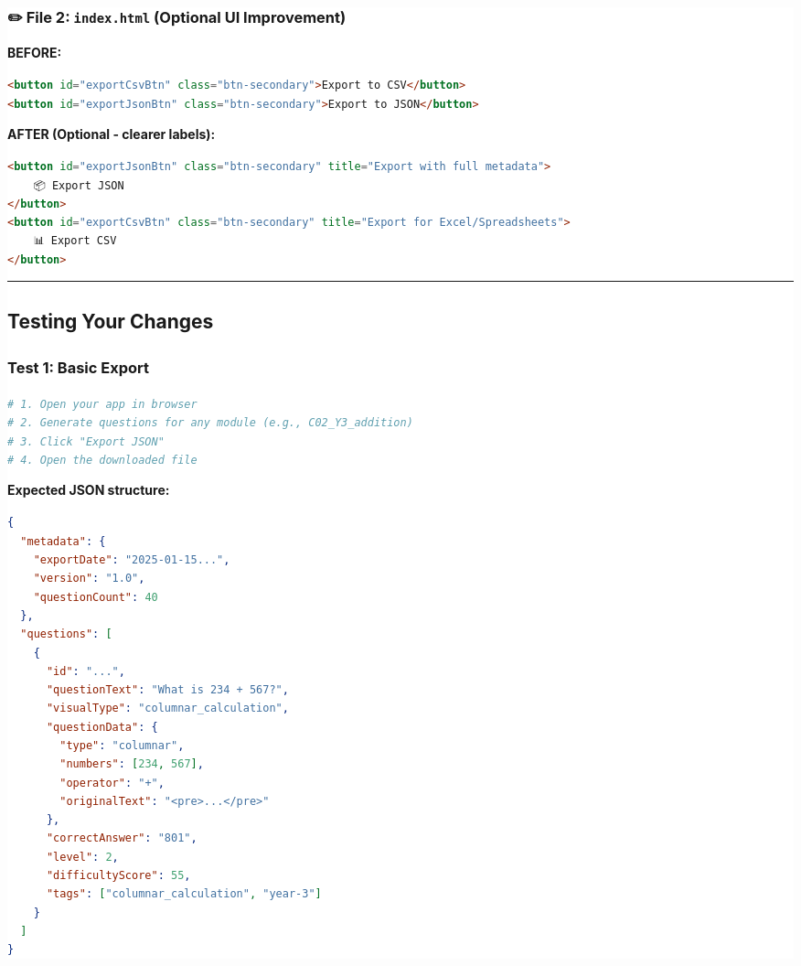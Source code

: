 
### ✏️ File 2: `index.html` (Optional UI Improvement)

**BEFORE:**
```html
<button id="exportCsvBtn" class="btn-secondary">Export to CSV</button>
<button id="exportJsonBtn" class="btn-secondary">Export to JSON</button>
```

**AFTER (Optional - clearer labels):**
```html
<button id="exportJsonBtn" class="btn-secondary" title="Export with full metadata">
    📦 Export JSON
</button>
<button id="exportCsvBtn" class="btn-secondary" title="Export for Excel/Spreadsheets">
    📊 Export CSV
</button>
```

---

## Testing Your Changes

### Test 1: Basic Export
```bash
# 1. Open your app in browser
# 2. Generate questions for any module (e.g., C02_Y3_addition)
# 3. Click "Export JSON"
# 4. Open the downloaded file
```

**Expected JSON structure:**
```json
{
  "metadata": {
    "exportDate": "2025-01-15...",
    "version": "1.0",
    "questionCount": 40
  },
  "questions": [
    {
      "id": "...",
      "questionText": "What is 234 + 567?",
      "visualType": "columnar_calculation",
      "questionData": {
        "type": "columnar",
        "numbers": [234, 567],
        "operator": "+",
        "originalText": "<pre>...</pre>"
      },
      "correctAnswer": "801",
      "level": 2,
      "difficultyScore": 55,
      "tags": ["columnar_calculation", "year-3"]
    }
  ]
}
```
